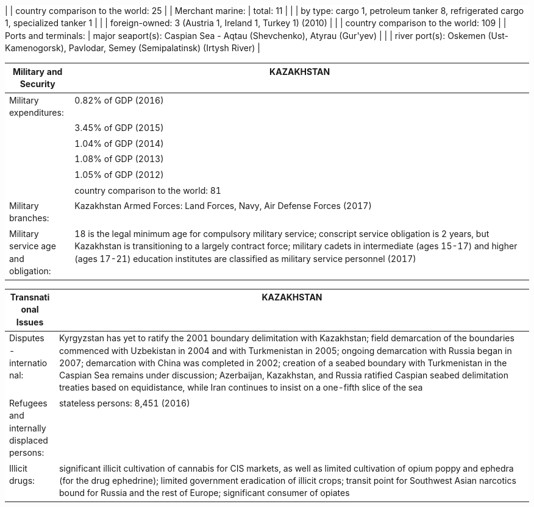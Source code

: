 | | country comparison to the world: 25 |
| Merchant marine: | total: 11 |
| | by type: cargo 1, petroleum tanker 8, refrigerated cargo 1, specialized tanker 1 |
| | foreign-owned: 3 (Austria 1, Ireland 1, Turkey 1) (2010) |
| | country comparison to the world: 109 |
| Ports and terminals: | major seaport(s): Caspian Sea - Aqtau (Shevchenko), Atyrau (Gur'yev) |
| | river port(s): Oskemen (Ust-Kamenogorsk), Pavlodar, Semey (Semipalatinsk) (Irtysh River) |

| Military and Security | KAZAKHSTAN |
| --- | --- |
| Military expenditures: | 0.82% of GDP (2016) |
| | 3.45% of GDP (2015) |
| | 1.04% of GDP (2014) |
| | 1.08% of GDP (2013) |
| | 1.05% of GDP (2012) |
| | country comparison to the world: 81 |
| Military branches: | Kazakhstan Armed Forces: Land Forces, Navy, Air Defense Forces (2017) |
| Military service age and obligation: | 18 is the legal minimum age for compulsory military service; conscript service obligation is 2 years, but Kazakhstan is transitioning to a largely contract force; military cadets in intermediate (ages 15-17) and higher (ages 17-21) education institutes are classified as military service personnel (2017) |

| Transnational Issues | KAZAKHSTAN |
| --- | --- |
| Disputes - international: | Kyrgyzstan has yet to ratify the 2001 boundary delimitation with Kazakhstan; field demarcation of the boundaries commenced with Uzbekistan in 2004 and with Turkmenistan in 2005; ongoing demarcation with Russia began in 2007; demarcation with China was completed in 2002; creation of a seabed boundary with Turkmenistan in the Caspian Sea remains under discussion; Azerbaijan, Kazakhstan, and Russia ratified Caspian seabed delimitation treaties based on equidistance, while Iran continues to insist on a one-fifth slice of the sea |
| Refugees and internally displaced persons: | stateless persons: 8,451 (2016) |
| Illicit drugs: | significant illicit cultivation of cannabis for CIS markets, as well as limited cultivation of opium poppy and ephedra (for the drug ephedrine); limited government eradication of illicit crops; transit point for Southwest Asian narcotics bound for Russia and the rest of Europe; significant consumer of opiates |
